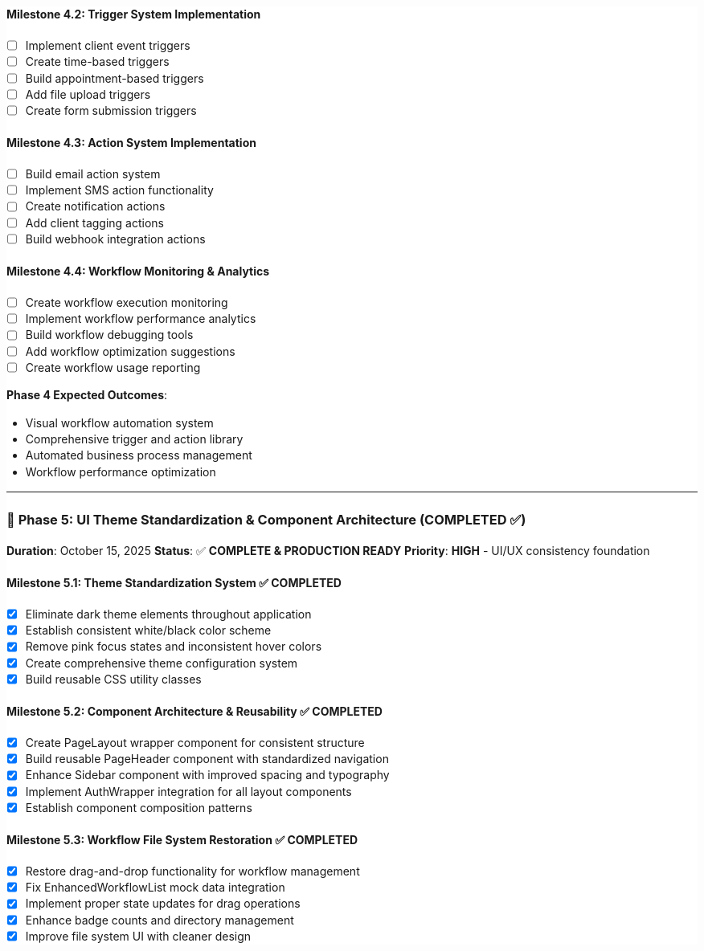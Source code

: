 #### Milestone 4.2: Trigger System Implementation
- [ ] Implement client event triggers
- [ ] Create time-based triggers
- [ ] Build appointment-based triggers
- [ ] Add file upload triggers
- [ ] Create form submission triggers

#### Milestone 4.3: Action System Implementation
- [ ] Build email action system
- [ ] Implement SMS action functionality
- [ ] Create notification actions
- [ ] Add client tagging actions
- [ ] Build webhook integration actions

#### Milestone 4.4: Workflow Monitoring & Analytics
- [ ] Create workflow execution monitoring
- [ ] Implement workflow performance analytics
- [ ] Build workflow debugging tools
- [ ] Add workflow optimization suggestions
- [ ] Create workflow usage reporting

**Phase 4 Expected Outcomes**:
- Visual workflow automation system
- Comprehensive trigger and action library
- Automated business process management
- Workflow performance optimization

---

### 🎨 **Phase 5: UI Theme Standardization & Component Architecture (COMPLETED ✅)**
**Duration**: October 15, 2025
**Status**: ✅ **COMPLETE & PRODUCTION READY**
**Priority**: **HIGH** - UI/UX consistency foundation

#### Milestone 5.1: Theme Standardization System ✅ **COMPLETED**
- [x] Eliminate dark theme elements throughout application
- [x] Establish consistent white/black color scheme
- [x] Remove pink focus states and inconsistent hover colors
- [x] Create comprehensive theme configuration system
- [x] Build reusable CSS utility classes

#### Milestone 5.2: Component Architecture & Reusability ✅ **COMPLETED**
- [x] Create PageLayout wrapper component for consistent structure
- [x] Build reusable PageHeader component with standardized navigation
- [x] Enhance Sidebar component with improved spacing and typography
- [x] Implement AuthWrapper integration for all layout components
- [x] Establish component composition patterns

#### Milestone 5.3: Workflow File System Restoration ✅ **COMPLETED**
- [x] Restore drag-and-drop functionality for workflow management
- [x] Fix EnhancedWorkflowList mock data integration
- [x] Implement proper state updates for drag operations
- [x] Enhance badge counts and directory management
- [x] Improve file system UI with cleaner design
